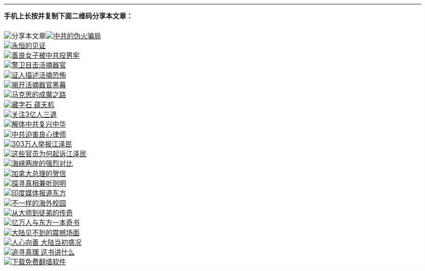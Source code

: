 <hr>    <strong>手机上长按并复制下面二维码分享本文章：</strong><br><br><img src="https://chart.apis.google.com/chart?cht=qr&chs=240x240&choe=UTF-8&chld=M|2&chl=/gb/20/12/2/n12591360.md%231" title="分享本文章"></td><td valign=TOP><a href="/gb/16/1/21/n4622075.md?dfh#1" target="_blank"><img src="https://raw.githubusercontent.com/cdjmhq323/djy/master/gb/300/wei-f1.jpg" title="中共的伪火骗局"  alt="中共的伪火骗局"></a><br><a href="https://github.com/cdjmhq323/www/blob/master/README.md?dfh#9" target="_blank"><img src="https://raw.githubusercontent.com/cdjmhq323/djy/master/gb/300/yong-h.jpg" title="永恒的见证"  alt="永恒的见证"></a><br><a href="/gb/13/9/29/n3974789.md?dfh#1" target="_blank"><img src="https://raw.githubusercontent.com/cdjmhq323/djy/master/gb/300/shang-lnz.jpg" title="善良女子被中共投男牢"  alt="善良女子被中共投男牢"></a><br><a href="/gb/16/3/16/n4663449.md?dfh#1" target="_blank"><img src="https://raw.githubusercontent.com/cdjmhq323/djy/master/gb/300/huo-z3.jpg" title="警卫目击活摘器官"  alt="警卫目击活摘器官"></a><br><a href="/gb/16/8/7/n8177641.md?dfh#1" target="_blank"><img src="https://raw.githubusercontent.com/cdjmhq323/djy/master/gb/300/huo-z4.jpg" title="证人描述活摘恐怖"  alt="证人描述活摘恐怖"></a><br><a href="/gb/10/4/19/n2881569.md?dfh#1" target="_blank"><img src="https://raw.githubusercontent.com/cdjmhq323/djy/master/gb/300/huo-z1.jpg" title="揭开活摘器官黑幕"  alt="揭开活摘器官黑幕"></a><br><a href="/gb/10/11/7/n3077476.md?dfh#1" target="_blank"><img src="https://raw.githubusercontent.com/cdjmhq323/djy/master/gb/300/ma-ks.jpg" title="马克思的成魔之路"  alt="马克思的成魔之路"></a><br><a href="/gb/14/6/9/n4173977.md?dfh#1" target="_blank"><img src="https://raw.githubusercontent.com/cdjmhq323/djy/master/gb/300/chang-zs.jpg" title="藏字石 蕴天机"  alt="藏字石 蕴天机"></a><br><a href="/gb/18/5/10/n10381511.md?dfh#1" target="_blank"><img src="https://raw.githubusercontent.com/cdjmhq323/djy/master/gb/300/st1.jpg" title="关注3亿人三退"  alt="关注3亿人三退"></a><br><a href="/gb/18/3/21/n10237682.md?dfh#1" target="_blank"><img src="https://raw.githubusercontent.com/cdjmhq323/djy/master/gb/300/jie-t.jpg" title="解体中共复兴中华"  alt="解体中共复兴中华"></a><br><a href="/gb/9/2/9/n2422991.md?dfh#1" target="_blank"><img src="https://raw.githubusercontent.com/cdjmhq323/djy/master/gb/300/gao-zs.jpg" title="中共迫害良心律师"  alt="中共迫害良心律师"></a><br><a href="/gb/18/12/9/n10900044.md?dfh#1" target="_blank"><img src="https://raw.githubusercontent.com/cdjmhq323/djy/master/gb/300/sj1.jpg" title="303万人举报江泽民"  alt="303万人举报江泽民"></a><br><a href="/gb/18/8/28/n10672014.md?dfh#1" target="_blank"><img src="https://raw.githubusercontent.com/cdjmhq323/djy/master/gb/300/sj2.jpg" title="这些官员为何起诉江泽民"  alt="这些官员为何起诉江泽民"></a><br><a href="/gb/8/12/18/n2367165.md?dfh#1" target="_blank"><img src="https://raw.githubusercontent.com/cdjmhq323/djy/master/gb/300/liangan.jpg" title="海峡两岸的强烈对比"  alt="海峡两岸的强烈对比"></a><br><a href="/gb/15/12/10/n4593139.md?dfh#1" target="_blank"><img src="https://raw.githubusercontent.com/cdjmhq323/djy/master/gb/300/jia-ndzl.jpg" title="加拿大总理的贺信"  alt="加拿大总理的贺信"></a><br><a href="/gb/11/6/17/n3289382.md?dfh#1" target="_blank"><img src="https://raw.githubusercontent.com/cdjmhq323/djy/master/gb/300/xiao-wd.jpg" title="探寻真相兼听则明"  alt="探寻真相兼听则明"></a><br><a href="/gb/18/10/27/n10812623.md?dfh#1" target="_blank"><img src="https://raw.githubusercontent.com/cdjmhq323/djy/master/gb/300/yindu.jpg" title="印度媒体报道东方"  alt="印度媒体报道东方"></a><br><a href="/gb/18/6/9/n10469652.md?dfh#1" target="_blank"><img src="https://raw.githubusercontent.com/cdjmhq323/djy/master/gb/300/xie-j.jpg" title="不一样的海外校园"  alt="不一样的海外校园"></a><br><a href="/gb/7/4/5/n1669415.md?dfh#1" target="_blank"><img src="https://raw.githubusercontent.com/cdjmhq323/djy/master/gb/300/li-up.jpg" title="从大师到徒弟的传奇"  alt="从大师到徒弟的传奇"></a><br><a href="/gb/17/5/26/n9191512.md?dfh#1" target="_blank"><img src="https://raw.githubusercontent.com/cdjmhq323/djy/master/gb/300/zfl2.jpg" title="亿万人与东方一本奇书"  alt="亿万人与东方一本奇书"></a><br><a href="/gb/13/11/27/n4020290.md?dfh#1" target="_blank"><img src="https://raw.githubusercontent.com/cdjmhq323/djy/master/gb/300/zhen-h.jpg" title="大陆见不到的震撼场面"  alt="大陆见不到的震撼场面"></a><br><a href="/gb/15/7/17/n4482910.md?dfh#1" target="_blank"><img src="https://raw.githubusercontent.com/cdjmhq323/djy/master/gb/300/dalu-sk.jpg" title="人心向善 大陆当初盛况"  alt="人心向善 大陆当初盛况"></a><br><a href="/gb/19/1/5/n10955468.md?dfh#1" target="_blank"><img src="https://raw.githubusercontent.com/cdjmhq323/djy/master/gb/300/zfl1.jpg" title="追寻真理 这书讲什么"  alt="追寻真理 这书讲什么"></a><br><a href="https://github.com/bannedbook/fanqiang/wiki" target="_blank"><img src="https://raw.githubusercontent.com/cdjmhq323/djy/master/gb/300/fq1.jpg" title="下载免费翻墙软件"  alt="下载免费翻墙软件"></a><br></td></tr></table>